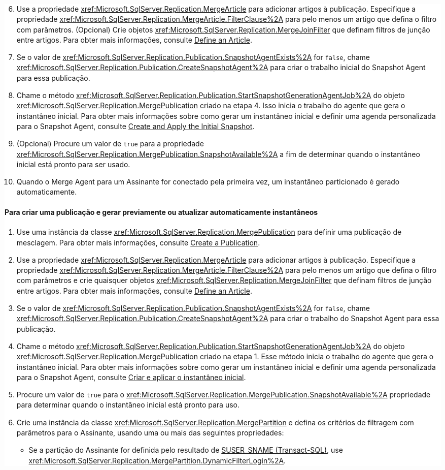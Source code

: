 6.  Use a propriedade <xref:Microsoft.SqlServer.Replication.MergeArticle> para adicionar artigos à publicação. Especifique a propriedade <xref:Microsoft.SqlServer.Replication.MergeArticle.FilterClause%2A> para pelo menos um artigo que defina o filtro com parâmetros. (Opcional) Crie objetos <xref:Microsoft.SqlServer.Replication.MergeJoinFilter> que definam filtros de junção entre artigos. Para obter mais informações, consulte [Define an Article](publish/define-an-article.md).  
  
7.  Se o valor de <xref:Microsoft.SqlServer.Replication.Publication.SnapshotAgentExists%2A> for `false`, chame <xref:Microsoft.SqlServer.Replication.Publication.CreateSnapshotAgent%2A> para criar o trabalho inicial do Snapshot Agent para essa publicação.  
  
8.  Chame o método <xref:Microsoft.SqlServer.Replication.Publication.StartSnapshotGenerationAgentJob%2A> do objeto <xref:Microsoft.SqlServer.Replication.MergePublication> criado na etapa 4. Isso inicia o trabalho do agente que gera o instantâneo inicial. Para obter mais informações sobre como gerar um instantâneo inicial e definir uma agenda personalizada para o Snapshot Agent, consulte [Create and Apply the Initial Snapshot](create-and-apply-the-initial-snapshot.md).  
  
9. (Opcional) Procure um valor de `true` para a propriedade <xref:Microsoft.SqlServer.Replication.MergePublication.SnapshotAvailable%2A> a fim de determinar quando o instantâneo inicial está pronto para ser usado.  
  
10. Quando o Merge Agent para um Assinante for conectado pela primeira vez, um instantâneo particionado é gerado automaticamente.  
  
#### <a name="to-create-a-publication-and-pregenerate-or-automatically-refresh-snapshots"></a>Para criar uma publicação e gerar previamente ou atualizar automaticamente instantâneos  
  
1.  Use uma instância da classe <xref:Microsoft.SqlServer.Replication.MergePublication> para definir uma publicação de mesclagem. Para obter mais informações, consulte [Create a Publication](publish/create-a-publication.md).  
  
2.  Use a propriedade <xref:Microsoft.SqlServer.Replication.MergeArticle> para adicionar artigos à publicação. Especifique a propriedade <xref:Microsoft.SqlServer.Replication.MergeArticle.FilterClause%2A> para pelo menos um artigo que defina o filtro com parâmetros e crie quaisquer objetos <xref:Microsoft.SqlServer.Replication.MergeJoinFilter> que definam filtros de junção entre artigos. Para obter mais informações, consulte [Define an Article](publish/define-an-article.md).  
  
3.  Se o valor de <xref:Microsoft.SqlServer.Replication.Publication.SnapshotAgentExists%2A> for `false`, chame <xref:Microsoft.SqlServer.Replication.Publication.CreateSnapshotAgent%2A> para criar o trabalho do Snapshot Agent para essa publicação.  
  
4.  Chame o método <xref:Microsoft.SqlServer.Replication.Publication.StartSnapshotGenerationAgentJob%2A> do objeto <xref:Microsoft.SqlServer.Replication.MergePublication> criado na etapa 1. Esse método inicia o trabalho do agente que gera o instantâneo inicial. Para obter mais informações sobre como gerar um instantâneo inicial e definir uma agenda personalizada para o Snapshot Agent, consulte [Criar e aplicar o instantâneo inicial](create-and-apply-the-initial-snapshot.md).  
  
5.  Procure um valor de `true` para o <xref:Microsoft.SqlServer.Replication.MergePublication.SnapshotAvailable%2A> propriedade para determinar quando o instantâneo inicial está pronto para uso.  
  
6.  Crie uma instância da classe <xref:Microsoft.SqlServer.Replication.MergePartition> e defina os critérios de filtragem com parâmetros para o Assinante, usando uma ou mais das seguintes propriedades:  
  
    -   Se a partição do Assinante for definida pelo resultado de [SUSER_SNAME &#40;Transact-SQL&#41;](/sql/t-sql/functions/suser-sname-transact-sql), use <xref:Microsoft.SqlServer.Replication.MergePartition.DynamicFilterLogin%2A>.  
  